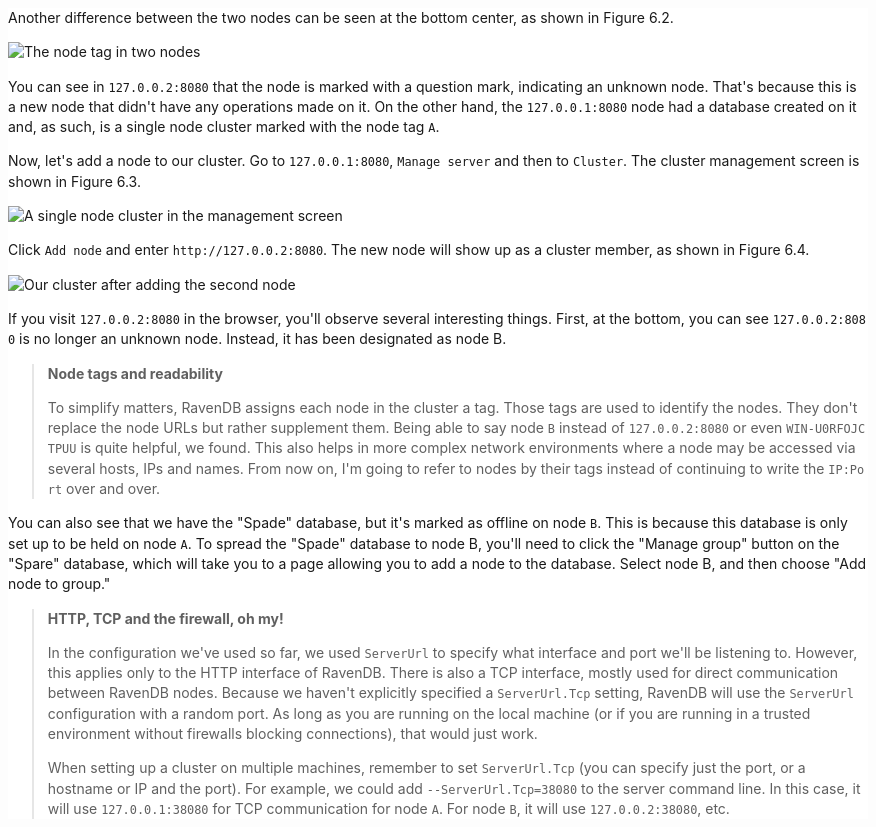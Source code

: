 Another difference between the two nodes can be seen at the bottom center, as shown in Figure 6.2. 

![The node tag in two nodes](./Ch06/img02.png)

You can see in `127.0.0.2:8080` that the node is marked with a question mark, indicating an unknown node. 
That's because this is a new node that didn't have any operations made on it. On the other hand, the `127.0.0.1:8080` 
node had a database created on it and, as such, is a single node cluster marked with the node tag `A`. 

Now, let's add a node to our cluster. Go to `127.0.0.1:8080`, `Manage server` and then to `Cluster`. The
cluster management screen is shown in Figure 6.3. 

![A single node cluster in the management screen](./Ch06/img03.png)

Click `Add node` and enter `http://127.0.0.2:8080`. The new node will show up as a cluster member, as shown in Figure 6.4.

![Our cluster after adding the second node](./Ch06/img04.png)

If you visit `127.0.0.2:8080` in the browser, you'll observe several interesting things. First, at the bottom, you can see `127.0.0.2:8080` is no longer an unknown node. Instead, it has been designated as node B.

> **Node tags and readability**
>
> To simplify matters, RavenDB assigns each node in the cluster a tag. Those tags are used to identify the nodes. They
> don't replace the node URLs but rather supplement them. Being able to say node `B` instead of `127.0.0.2:8080` or even 
> `WIN-U0RFOJCTPUU` is quite helpful, we found.
> This also helps in more complex network environments where a node may be accessed via several hosts, IPs and names. From
> now on, I'm going to refer to nodes by their tags instead of continuing to write the `IP:Port` over and over.

You can also see that we have the "Spade" database, but it's marked as offline on node `B`. This is because this database
is only set up to be held on node `A`. To spread the "Spade" database to node B, you'll need to click the "Manage group" button
on the "Spare" database, which will take you to a page allowing you to add a node to the database. Select node B,
and then choose "Add node to group."

> **HTTP, TCP and the firewall, oh my!**
>
> In the configuration we've used so far, we used `ServerUrl` to specify what interface and port we'll be listening to.
> However, this applies only to the HTTP interface of RavenDB. There is also a TCP interface, mostly used for 
> direct communication between RavenDB nodes. Because we haven't explicitly specified a `ServerUrl.Tcp` setting,
> RavenDB will use the `ServerUrl` configuration with a random port. As long as you are running on the local machine
> (or if you are running in a trusted environment without firewalls blocking connections), that would just work.
>
> When setting up a cluster on multiple machines, remember to set `ServerUrl.Tcp` (you can specify just the port, or
> a hostname or IP and the port). For example, we could add `--ServerUrl.Tcp=38080` to the server command line. In 
> this case, it will use `127.0.0.1:38080` for TCP communication for node `A`. For node `B`, it will use 
> `127.0.0.2:38080`, etc. 